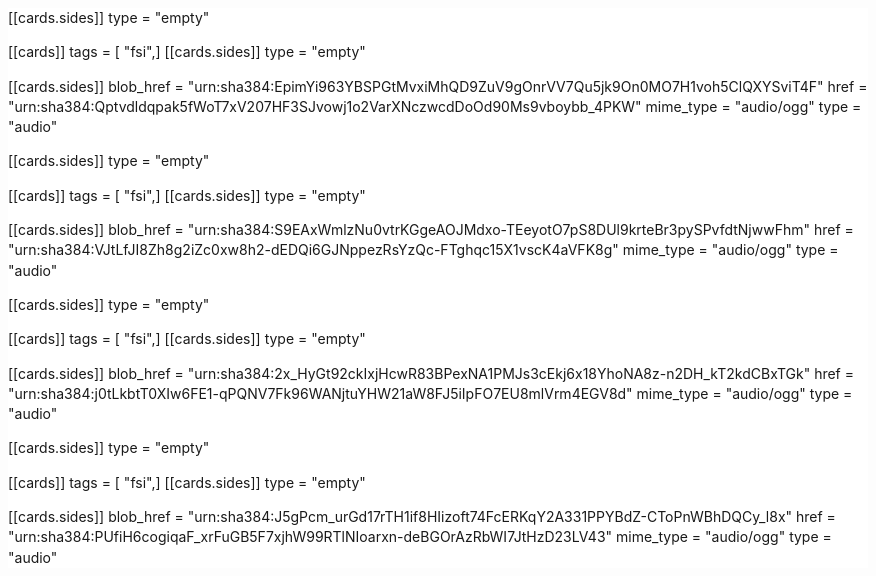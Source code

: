 [[cards.sides]]
type = "empty"


[[cards]]
tags = [ "fsi",]
[[cards.sides]]
type = "empty"

[[cards.sides]]
blob_href = "urn:sha384:EpimYi963YBSPGtMvxiMhQD9ZuV9gOnrVV7Qu5jk9On0MO7H1voh5ClQXYSviT4F"
href = "urn:sha384:Qptvdldqpak5fWoT7xV207HF3SJvowj1o2VarXNczwcdDoOd90Ms9vboybb_4PKW"
mime_type = "audio/ogg"
type = "audio"

[[cards.sides]]
type = "empty"


[[cards]]
tags = [ "fsi",]
[[cards.sides]]
type = "empty"

[[cards.sides]]
blob_href = "urn:sha384:S9EAxWmlzNu0vtrKGgeAOJMdxo-TEeyotO7pS8DUl9krteBr3pySPvfdtNjwwFhm"
href = "urn:sha384:VJtLfJI8Zh8g2iZc0xw8h2-dEDQi6GJNppezRsYzQc-FTghqc15X1vscK4aVFK8g"
mime_type = "audio/ogg"
type = "audio"

[[cards.sides]]
type = "empty"


[[cards]]
tags = [ "fsi",]
[[cards.sides]]
type = "empty"

[[cards.sides]]
blob_href = "urn:sha384:2x_HyGt92ckIxjHcwR83BPexNA1PMJs3cEkj6x18YhoNA8z-n2DH_kT2kdCBxTGk"
href = "urn:sha384:j0tLkbtT0XIw6FE1-qPQNV7Fk96WANjtuYHW21aW8FJ5iIpFO7EU8mlVrm4EGV8d"
mime_type = "audio/ogg"
type = "audio"

[[cards.sides]]
type = "empty"


[[cards]]
tags = [ "fsi",]
[[cards.sides]]
type = "empty"

[[cards.sides]]
blob_href = "urn:sha384:J5gPcm_urGd17rTH1if8HIizoft74FcERKqY2A331PPYBdZ-CToPnWBhDQCy_l8x"
href = "urn:sha384:PUfiH6cogiqaF_xrFuGB5F7xjhW99RTlNIoarxn-deBGOrAzRbWI7JtHzD23LV43"
mime_type = "audio/ogg"
type = "audio"
